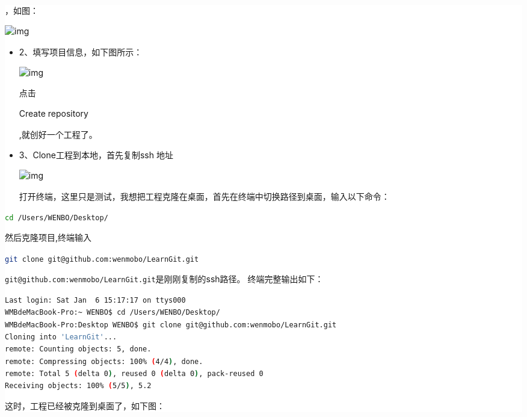   ，如图：

   

  ![img](https://img2022.cnblogs.com/blog/2084611/202203/2084611-20220303085551928-1332499345.png)

   

   

- 2、填写项目信息，如下图所示：

   

  ![img](https://img2022.cnblogs.com/blog/2084611/202203/2084611-20220303085602076-1729712249.png)

   

   

  点击

  Create repository

  ,就创好一个工程了。

- 3、Clone工程到本地，首先复制ssh 地址

  ![img](https://img2022.cnblogs.com/blog/2084611/202203/2084611-20220303085613621-2087845974.png)

   

   

  打开终端，这里只是测试，我想把工程克隆在桌面，首先在终端中切换路径到桌面，输入以下命令：



```bash
cd /Users/WENBO/Desktop/
```

然后克隆项目,终端输入



```bash
git clone git@github.com:wenmobo/LearnGit.git
```

`git@github.com:wenmobo/LearnGit.git`是刚刚复制的ssh路径。
终端完整输出如下：



```bash
Last login: Sat Jan  6 15:17:17 on ttys000
WMBdeMacBook-Pro:~ WENBO$ cd /Users/WENBO/Desktop/
WMBdeMacBook-Pro:Desktop WENBO$ git clone git@github.com:wenmobo/LearnGit.git
Cloning into 'LearnGit'...
remote: Counting objects: 5, done.
remote: Compressing objects: 100% (4/4), done.
remote: Total 5 (delta 0), reused 0 (delta 0), pack-reused 0
Receiving objects: 100% (5/5), 5.2
```

这时，工程已经被克隆到桌面了，如下图：
